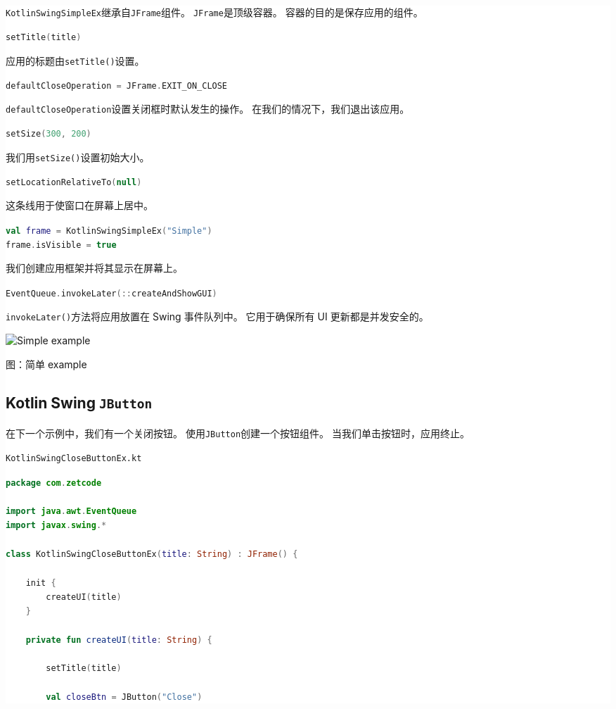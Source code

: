 `KotlinSwingSimpleEx`继承自`JFrame`组件。 `JFrame`是顶级容器。 容器的目的是保存应用的组件。

```kt
setTitle(title)

```

应用的标题由`setTitle()`设置。

```kt
defaultCloseOperation = JFrame.EXIT_ON_CLOSE

```

`defaultCloseOperation`设置关闭框时默认发生的操作。 在我们的情况下，我们退出该应用。

```kt
setSize(300, 200)

```

我们用`setSize()`设置初始大小。

```kt
setLocationRelativeTo(null)

```

这条线用于使窗口在屏幕上居中。

```kt
val frame = KotlinSwingSimpleEx("Simple")
frame.isVisible = true

```

我们创建应用框架并将其显示在屏幕上。

```kt
EventQueue.invokeLater(::createAndShowGUI)

```

`invokeLater()`方法将应用放置在 Swing 事件队列中。 它用于确保所有 UI 更新都是并发安全的。

![Simple example](img/be114e4dab45ea1d5516f86674fd227d.jpg)

图：简单 example

## Kotlin Swing `JButton`

在下一个示例中，我们有一个关闭按钮。 使用`JButton`创建一个按钮组件。 当我们单击按钮时，应用终止。

`KotlinSwingCloseButtonEx.kt`

```kt
package com.zetcode

import java.awt.EventQueue
import javax.swing.*

class KotlinSwingCloseButtonEx(title: String) : JFrame() {

    init {
        createUI(title)
    }

    private fun createUI(title: String) {

        setTitle(title)

        val closeBtn = JButton("Close")

```